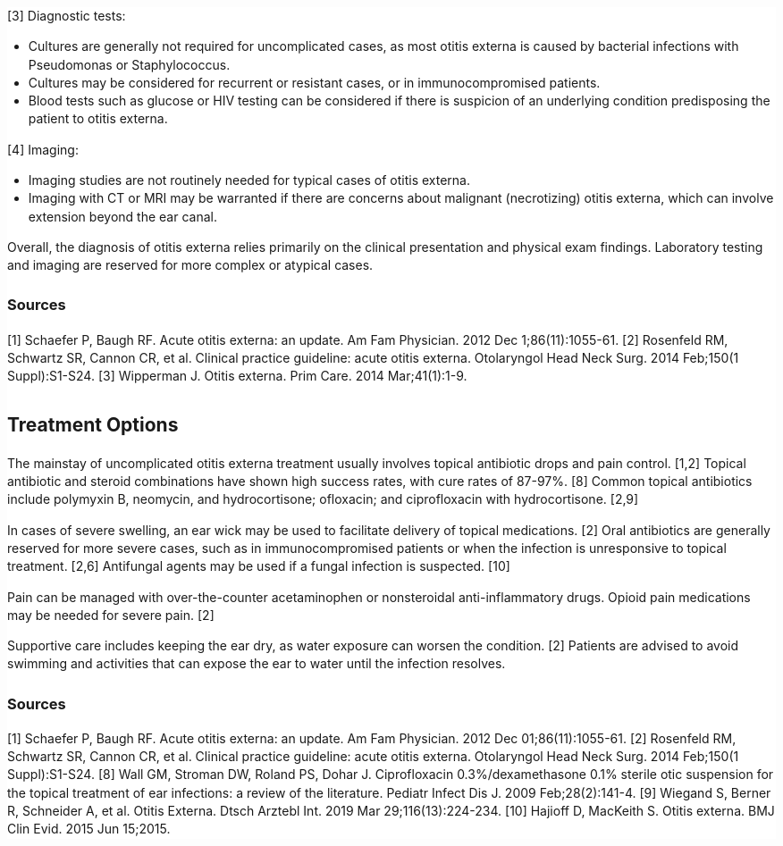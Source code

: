 [3] Diagnostic tests:
- Cultures are generally not required for uncomplicated cases, as most otitis externa is caused by bacterial infections with Pseudomonas or Staphylococcus. 
- Cultures may be considered for recurrent or resistant cases, or in immunocompromised patients.
- Blood tests such as glucose or HIV testing can be considered if there is suspicion of an underlying condition predisposing the patient to otitis externa.

[4] Imaging:
- Imaging studies are not routinely needed for typical cases of otitis externa.
- Imaging with CT or MRI may be warranted if there are concerns about malignant (necrotizing) otitis externa, which can involve extension beyond the ear canal.

Overall, the diagnosis of otitis externa relies primarily on the clinical presentation and physical exam findings. Laboratory testing and imaging are reserved for more complex or atypical cases.

### Sources
[1] Schaefer P, Baugh RF. Acute otitis externa: an update. Am Fam Physician. 2012 Dec 1;86(11):1055-61.
[2] Rosenfeld RM, Schwartz SR, Cannon CR, et al. Clinical practice guideline: acute otitis externa. Otolaryngol Head Neck Surg. 2014 Feb;150(1 Suppl):S1-S24.
[3] Wipperman J. Otitis externa. Prim Care. 2014 Mar;41(1):1-9.

## Treatment Options

The mainstay of uncomplicated otitis externa treatment usually involves topical antibiotic drops and pain control. [1,2] Topical antibiotic and steroid combinations have shown high success rates, with cure rates of 87-97%. [8] Common topical antibiotics include polymyxin B, neomycin, and hydrocortisone; ofloxacin; and ciprofloxacin with hydrocortisone. [2,9] 

In cases of severe swelling, an ear wick may be used to facilitate delivery of topical medications. [2] Oral antibiotics are generally reserved for more severe cases, such as in immunocompromised patients or when the infection is unresponsive to topical treatment. [2,6] Antifungal agents may be used if a fungal infection is suspected. [10]

Pain can be managed with over-the-counter acetaminophen or nonsteroidal anti-inflammatory drugs. Opioid pain medications may be needed for severe pain. [2]

Supportive care includes keeping the ear dry, as water exposure can worsen the condition. [2] Patients are advised to avoid swimming and activities that can expose the ear to water until the infection resolves.

### Sources
[1] Schaefer P, Baugh RF. Acute otitis externa: an update. Am Fam Physician. 2012 Dec 01;86(11):1055-61. 
[2] Rosenfeld RM, Schwartz SR, Cannon CR, et al. Clinical practice guideline: acute otitis externa. Otolaryngol Head Neck Surg. 2014 Feb;150(1 Suppl):S1-S24.
[8] Wall GM, Stroman DW, Roland PS, Dohar J. Ciprofloxacin 0.3%/dexamethasone 0.1% sterile otic suspension for the topical treatment of ear infections: a review of the literature. Pediatr Infect Dis J. 2009 Feb;28(2):141-4.
[9] Wiegand S, Berner R, Schneider A, et al. Otitis Externa. Dtsch Arztebl Int. 2019 Mar 29;116(13):224-234.
[10] Hajioff D, MacKeith S. Otitis externa. BMJ Clin Evid. 2015 Jun 15;2015.
